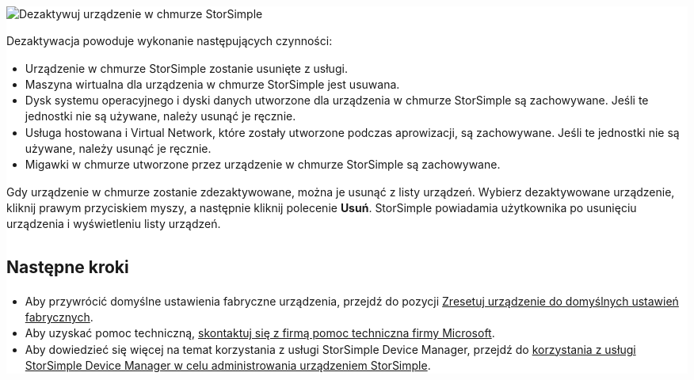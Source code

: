 ![Dezaktywuj urządzenie w chmurze StorSimple](./media/storsimple-8000-deactivate-and-delete-device/deactivate7.png)

Dezaktywacja powoduje wykonanie następujących czynności:

* Urządzenie w chmurze StorSimple zostanie usunięte z usługi.
* Maszyna wirtualna dla urządzenia w chmurze StorSimple jest usuwana.
* Dysk systemu operacyjnego i dyski danych utworzone dla urządzenia w chmurze StorSimple są zachowywane. Jeśli te jednostki nie są używane, należy usunąć je ręcznie.
* Usługa hostowana i Virtual Network, które zostały utworzone podczas aprowizacji, są zachowywane. Jeśli te jednostki nie są używane, należy usunąć je ręcznie.
* Migawki w chmurze utworzone przez urządzenie w chmurze StorSimple są zachowywane.

Gdy urządzenie w chmurze zostanie zdezaktywowane, można je usunąć z listy urządzeń. Wybierz dezaktywowane urządzenie, kliknij prawym przyciskiem myszy, a następnie kliknij polecenie **Usuń**. StorSimple powiadamia użytkownika po usunięciu urządzenia i wyświetleniu listy urządzeń.

## <a name="next-steps"></a>Następne kroki

* Aby przywrócić domyślne ustawienia fabryczne urządzenia, przejdź do pozycji [Zresetuj urządzenie do domyślnych ustawień fabrycznych](storsimple-8000-manage-device-controller.md#reset-the-device-to-factory-default-settings).
* Aby uzyskać pomoc techniczną, [skontaktuj się z firmą pomoc techniczna firmy Microsoft](storsimple-8000-contact-microsoft-support.md).
* Aby dowiedzieć się więcej na temat korzystania z usługi StorSimple Device Manager, przejdź do [korzystania z usługi StorSimple Device Manager w celu administrowania urządzeniem StorSimple](storsimple-8000-manager-service-administration.md).

